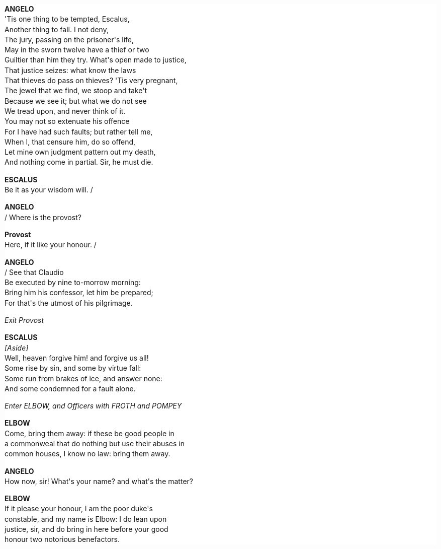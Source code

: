 **ANGELO**  
'Tis one thing to be tempted, Escalus,  
Another thing to fall. I not deny,  
The jury, passing on the prisoner's life,  
May in the sworn twelve have a thief or two  
Guiltier than him they try. What's open made to justice,  
That justice seizes: what know the laws  
That thieves do pass on thieves? 'Tis very pregnant,  
The jewel that we find, we stoop and take't  
Because we see it; but what we do not see  
We tread upon, and never think of it.  
You may not so extenuate his offence  
For I have had such faults; but rather tell me,  
When I, that censure him, do so offend,  
Let mine own judgment pattern out my death,  
And nothing come in partial. Sir, he must die.

**ESCALUS**  
Be it as your wisdom will. /

**ANGELO**  
/ Where is the provost?

**Provost**  
Here, if it like your honour. /

**ANGELO**  
/ See that Claudio  
Be executed by nine to-morrow morning:  
Bring him his confessor, let him be prepared;  
For that's the utmost of his pilgrimage.

*Exit Provost*

**ESCALUS**  
*\[Aside]*  
Well, heaven forgive him! and forgive us all!  
Some rise by sin, and some by virtue fall:  
Some run from brakes of ice, and answer none:  
And some condemned for a fault alone.

*Enter ELBOW, and Officers with FROTH and POMPEY*

**ELBOW**  
Come, bring them away: if these be good people in  
a commonweal that do nothing but use their abuses in  
common houses, I know no law: bring them away.

**ANGELO**  
How now, sir! What's your name? and what's the matter?

**ELBOW**  
If it please your honour, I am the poor duke's  
constable, and my name is Elbow: I do lean upon  
justice, sir, and do bring in here before your good  
honour two notorious benefactors.
